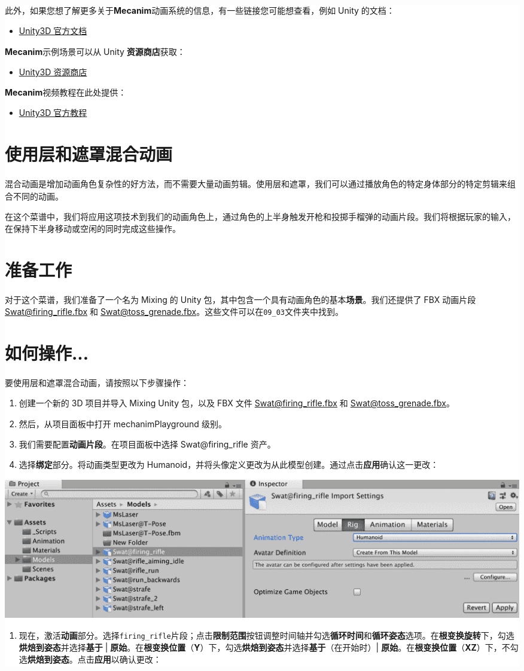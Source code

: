 此外，如果您想了解更多关于**Mecanim**动画系统的信息，有一些链接您可能想查看，例如 Unity 的文档：

+   [Unity3D 官方文档](http://docs.unity3d.com/Manual/AnimationOverview.html)

**Mecanim**示例场景可以从 Unity **资源商店**获取：

+   [Unity3D 资源商店](https://www.assetstore.unity3d.com/en/#!/content/5328)

**Mecanim**视频教程在此处提供：

+   [Unity3D 官方教程](http://unity3d.com/pt/learn/tutorials/topics/animation)

# 使用层和遮罩混合动画

混合动画是增加动画角色复杂性的好方法，而不需要大量动画剪辑。使用层和遮罩，我们可以通过播放角色的特定身体部分的特定剪辑来组合不同的动画。

在这个菜谱中，我们将应用这项技术到我们的动画角色上，通过角色的上半身触发开枪和投掷手榴弹的动画片段。我们将根据玩家的输入，在保持下半身移动或空闲的同时完成这些操作。

# 准备工作

对于这个菜谱，我们准备了一个名为 Mixing 的 Unity 包，其中包含一个具有动画角色的基本**场景**。我们还提供了 FBX 动画片段 Swat@firing_rifle.fbx 和 Swat@toss_grenade.fbx。这些文件可以在`09_03`文件夹中找到。

# 如何操作...

要使用层和遮罩混合动画，请按照以下步骤操作：

1.  创建一个新的 3D 项目并导入 Mixing Unity 包，以及 FBX 文件 Swat@firing_rifle.fbx 和 Swat@toss_grenade.fbx。

1.  然后，从项目面板中打开 mechanimPlayground 级别。

1.  我们需要配置**动画片段**。在项目面板中选择 Swat@firing_rifle 资产。

1.  选择**绑定**部分。将动画类型更改为 Humanoid，并将头像定义更改为从此模型创建。通过点击**应用**确认这一更改：

![图片](img/52d3eac7-bc86-4f67-9bf6-76ab65010dcf.png)

1.  现在，激活**动画**部分。选择`firing_rifle`片段；点击**限制范围**按钮调整时间轴并勾选**循环时间**和**循环姿态**选项。在**根变换旋转**下，勾选**烘焙到姿态**并选择**基于** | **原始**。在**根变换位置**（**Y**）下，勾选**烘焙到姿态**并选择**基于**（在开始时）| **原始**。在**根变换位置**（**XZ**）下，不勾选**烘焙到姿态**。点击**应用**以确认更改：

